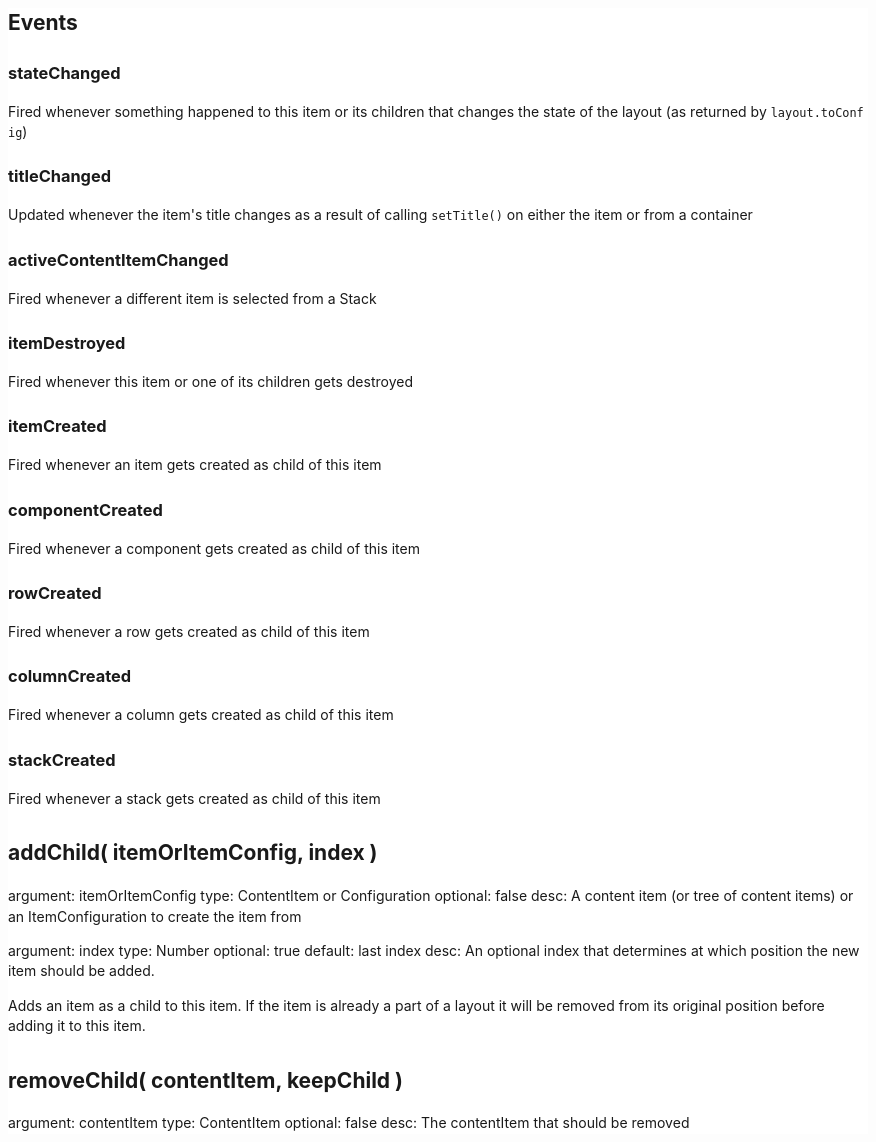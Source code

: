 Events
-------------------------------
### stateChanged
Fired whenever something happened to this item or its children that changes the state of the layout (as returned by `layout.toConfig`)

### titleChanged
Updated whenever the item's title changes as a result of calling `setTitle()` on either the item or from a container

### activeContentItemChanged <contentItem>
Fired whenever a different item is selected from a Stack

### itemDestroyed <Bubbling Event>
Fired whenever this item or one of its children gets destroyed

### itemCreated <Bubbling Event>
Fired whenever an item gets created as child of this item

### componentCreated <Bubbling Event>
Fired whenever a component gets created as child of this item

### rowCreated <Bubbling Event>
Fired whenever a row gets created as child of this item

### columnCreated <Bubbling Event>
Fired whenever a column gets created as child of this item

### stackCreated <Bubbling Event>
Fired whenever a stack gets created as child of this item



addChild( itemOrItemConfig, index )
-----------------------------------
argument: itemOrItemConfig
type: ContentItem or Configuration
optional: false
desc: A content item (or tree of content items) or an ItemConfiguration to create the item from

argument: index
type: Number
optional: true
default: last index
desc: An optional index that determines at which position the new item should be added.

Adds an item as a child to this item. If the item is already a part of a layout it will be removed from
its original position before adding it to this item.

removeChild( contentItem, keepChild )
-----------------------------------
argument: contentItem
type: ContentItem
optional: false
desc: The contentItem that should be removed
